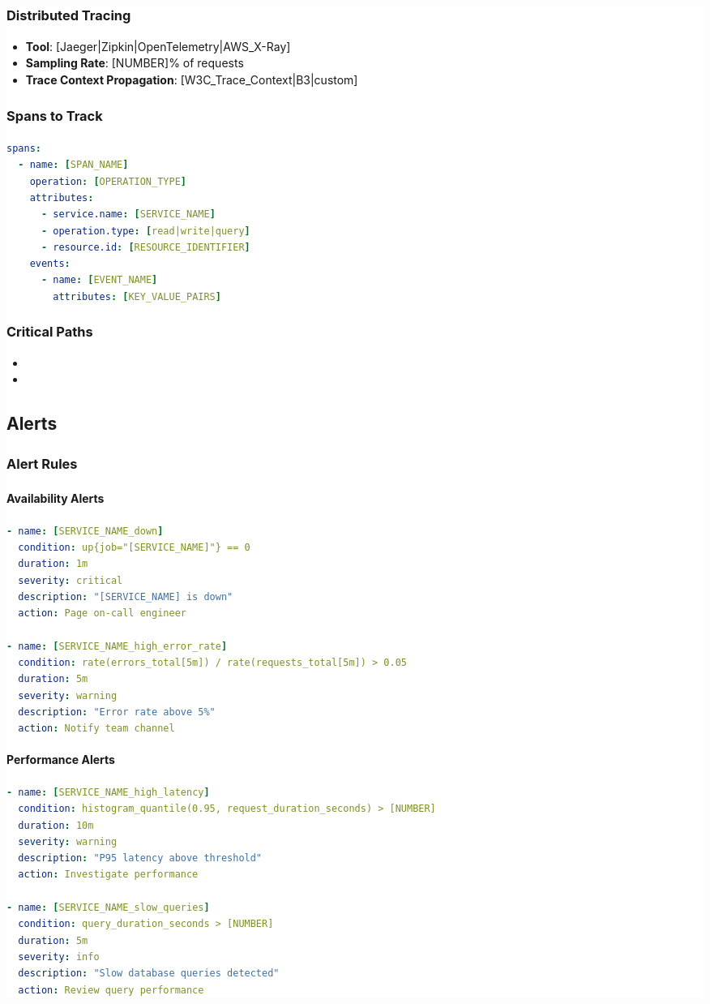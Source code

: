 ### Distributed Tracing
- **Tool**: [Jaeger|Zipkin|OpenTelemetry|AWS_X-Ray]
- **Sampling Rate**: [NUMBER]% of requests
- **Trace Context Propagation**: [W3C_Trace_Context|B3|custom]

### Spans to Track
```yaml
spans:
  - name: [SPAN_NAME]
    operation: [OPERATION_TYPE]
    attributes:
      - service.name: [SERVICE_NAME]
      - operation.type: [read|write|query]
      - resource.id: [RESOURCE_IDENTIFIER]
    events:
      - name: [EVENT_NAME]
        attributes: [KEY_VALUE_PAIRS]
```

### Critical Paths
- [PATH_1]: [DESCRIPTION]
- [PATH_2]: [DESCRIPTION]

## Alerts

### Alert Rules

#### Availability Alerts
```yaml
- name: [SERVICE_NAME_down]
  condition: up{job="[SERVICE_NAME]"} == 0
  duration: 1m
  severity: critical
  description: "[SERVICE_NAME] is down"
  action: Page on-call engineer

- name: [SERVICE_NAME_high_error_rate]
  condition: rate(errors_total[5m]) / rate(requests_total[5m]) > 0.05
  duration: 5m
  severity: warning
  description: "Error rate above 5%"
  action: Notify team channel
```

#### Performance Alerts
```yaml
- name: [SERVICE_NAME_high_latency]
  condition: histogram_quantile(0.95, request_duration_seconds) > [NUMBER]
  duration: 10m
  severity: warning
  description: "P95 latency above threshold"
  action: Investigate performance

- name: [SERVICE_NAME_slow_queries]
  condition: query_duration_seconds > [NUMBER]
  duration: 5m
  severity: info
  description: "Slow database queries detected"
  action: Review query performance
```

